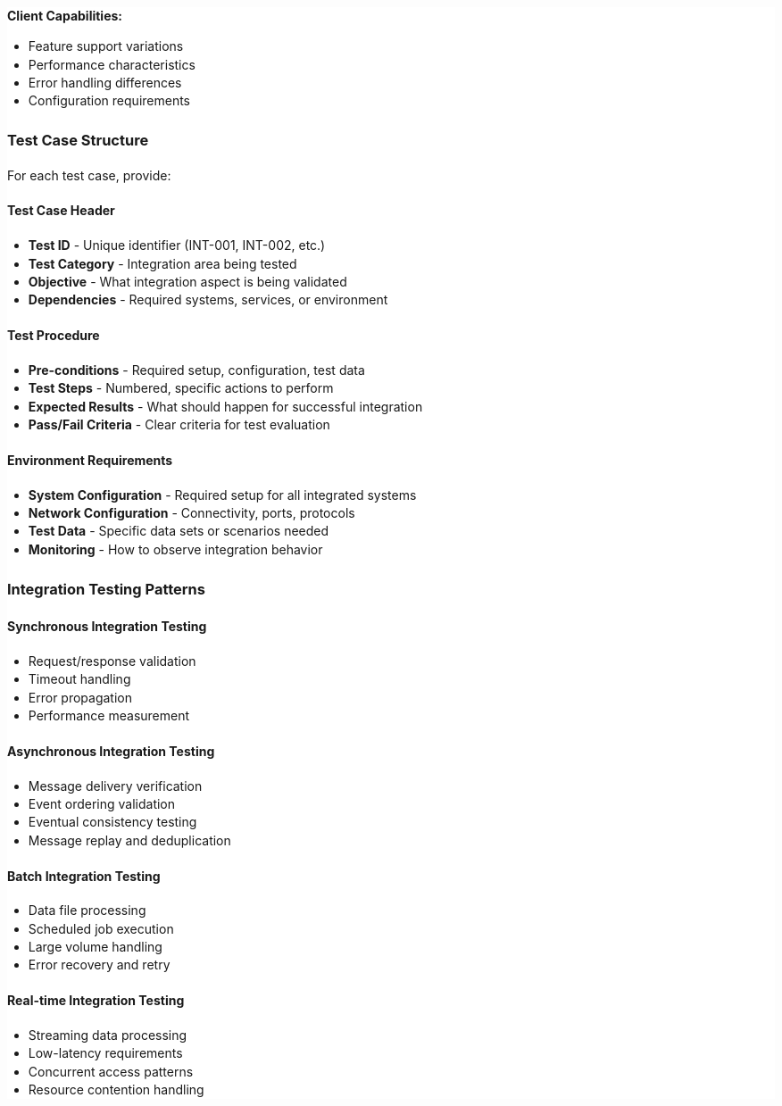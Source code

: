 **Client Capabilities:**
- Feature support variations
- Performance characteristics
- Error handling differences
- Configuration requirements

### Test Case Structure
For each test case, provide:

#### Test Case Header
- **Test ID** - Unique identifier (INT-001, INT-002, etc.)
- **Test Category** - Integration area being tested
- **Objective** - What integration aspect is being validated
- **Dependencies** - Required systems, services, or environment

#### Test Procedure
- **Pre-conditions** - Required setup, configuration, test data
- **Test Steps** - Numbered, specific actions to perform
- **Expected Results** - What should happen for successful integration
- **Pass/Fail Criteria** - Clear criteria for test evaluation

#### Environment Requirements
- **System Configuration** - Required setup for all integrated systems
- **Network Configuration** - Connectivity, ports, protocols
- **Test Data** - Specific data sets or scenarios needed
- **Monitoring** - How to observe integration behavior

### Integration Testing Patterns

#### Synchronous Integration Testing
- Request/response validation
- Timeout handling
- Error propagation
- Performance measurement

#### Asynchronous Integration Testing
- Message delivery verification
- Event ordering validation
- Eventual consistency testing
- Message replay and deduplication

#### Batch Integration Testing
- Data file processing
- Scheduled job execution
- Large volume handling
- Error recovery and retry

#### Real-time Integration Testing
- Streaming data processing
- Low-latency requirements
- Concurrent access patterns
- Resource contention handling
